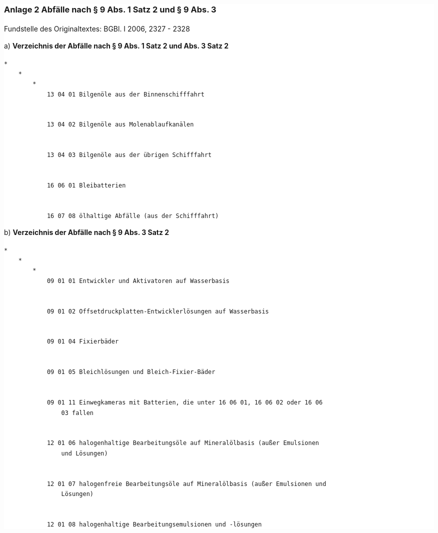 
### Anlage 2 Abfälle nach § 9 Abs. 1 Satz 2 und § 9 Abs. 3

Fundstelle des Originaltextes: BGBl. I 2006, 2327 - 2328


a)  **Verzeichnis der Abfälle nach § 9 Abs. 1 Satz 2 und Abs. 3 Satz 2**

    *
        *
            *
                13 04 01 Bilgenöle aus der Binnenschifffahrt


                13 04 02 Bilgenöle aus Molenablaufkanälen


                13 04 03 Bilgenöle aus der übrigen Schifffahrt


                16 06 01 Bleibatterien


                16 07 08 ölhaltige Abfälle (aus der Schifffahrt)














b)  **Verzeichnis der Abfälle nach § 9 Abs. 3 Satz 2**

    *
        *
            *
                09 01 01 Entwickler und Aktivatoren auf Wasserbasis


                09 01 02 Offsetdruckplatten-Entwicklerlösungen auf Wasserbasis


                09 01 04 Fixierbäder


                09 01 05 Bleichlösungen und Bleich-Fixier-Bäder


                09 01 11 Einwegkameras mit Batterien, die unter 16 06 01, 16 06 02 oder 16 06
                    03 fallen


                12 01 06 halogenhaltige Bearbeitungsöle auf Mineralölbasis (außer Emulsionen
                    und Lösungen)


                12 01 07 halogenfreie Bearbeitungsöle auf Mineralölbasis (außer Emulsionen und
                    Lösungen)


                12 01 08 halogenhaltige Bearbeitungsemulsionen und -lösungen

